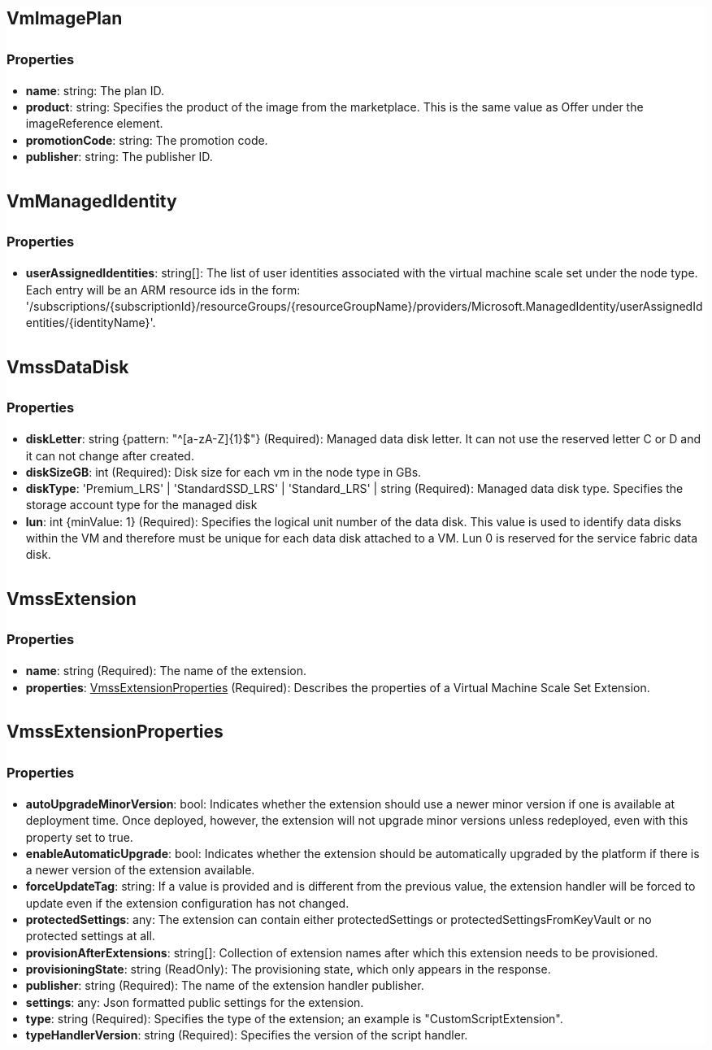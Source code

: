 ## VmImagePlan
### Properties
* **name**: string: The plan ID.
* **product**: string: Specifies the product of the image from the marketplace. This is the same value as Offer under the imageReference element.
* **promotionCode**: string: The promotion code.
* **publisher**: string: The publisher ID.

## VmManagedIdentity
### Properties
* **userAssignedIdentities**: string[]: The list of user identities associated with the virtual machine scale set under the node type. Each entry will be an ARM resource ids in the form: '/subscriptions/{subscriptionId}/resourceGroups/{resourceGroupName}/providers/Microsoft.ManagedIdentity/userAssignedIdentities/{identityName}'.

## VmssDataDisk
### Properties
* **diskLetter**: string {pattern: "^[a-zA-Z]{1}$"} (Required): Managed data disk letter. It can not use the reserved letter C or D and it can not change after created.
* **diskSizeGB**: int (Required): Disk size for each vm in the node type in GBs.
* **diskType**: 'Premium_LRS' | 'StandardSSD_LRS' | 'Standard_LRS' | string (Required): Managed data disk type. Specifies the storage account type for the managed disk
* **lun**: int {minValue: 1} (Required): Specifies the logical unit number of the data disk. This value is used to identify data disks within the VM and therefore must be unique for each data disk attached to a VM. Lun 0 is reserved for the service fabric data disk.

## VmssExtension
### Properties
* **name**: string (Required): The name of the extension.
* **properties**: [VmssExtensionProperties](#vmssextensionproperties) (Required): Describes the properties of a Virtual Machine Scale Set Extension.

## VmssExtensionProperties
### Properties
* **autoUpgradeMinorVersion**: bool: Indicates whether the extension should use a newer minor version if one is available at deployment time. Once deployed, however, the extension will not upgrade minor versions unless redeployed, even with this property set to true.
* **enableAutomaticUpgrade**: bool: Indicates whether the extension should be automatically upgraded by the platform if there is a newer version of the extension available.
* **forceUpdateTag**: string: If a value is provided and is different from the previous value, the extension handler will be forced to update even if the extension configuration has not changed.
* **protectedSettings**: any: The extension can contain either protectedSettings or protectedSettingsFromKeyVault or no protected settings at all.
* **provisionAfterExtensions**: string[]: Collection of extension names after which this extension needs to be provisioned.
* **provisioningState**: string (ReadOnly): The provisioning state, which only appears in the response.
* **publisher**: string (Required): The name of the extension handler publisher.
* **settings**: any: Json formatted public settings for the extension.
* **type**: string (Required): Specifies the type of the extension; an example is "CustomScriptExtension".
* **typeHandlerVersion**: string (Required): Specifies the version of the script handler.


